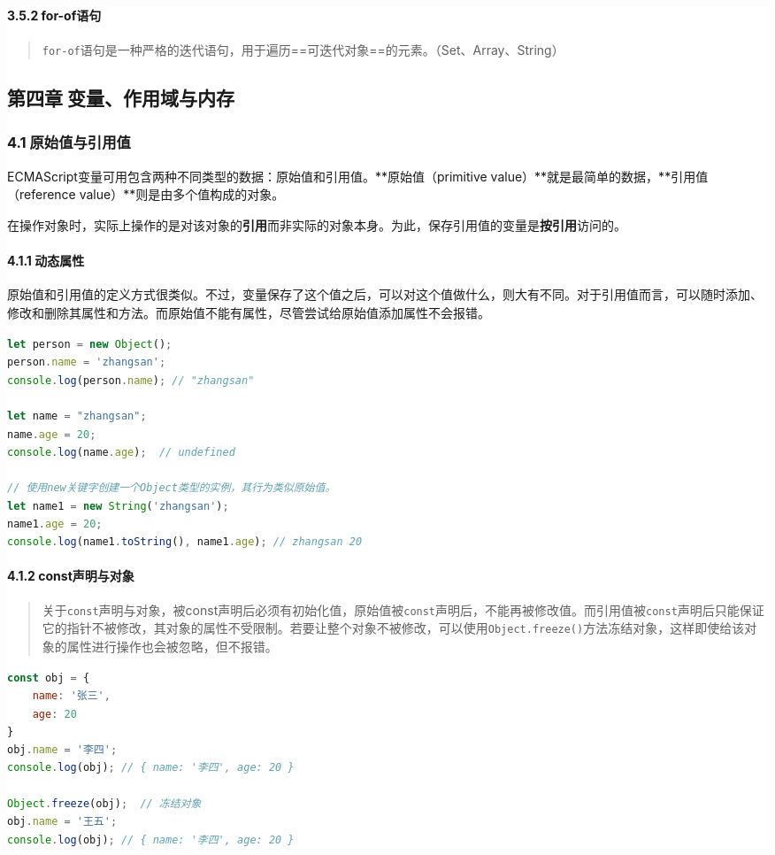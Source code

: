 #### 3.5.2 for-of语句

> `for-of`语句是一种严格的迭代语句，用于遍历==可迭代对象==的元素。（Set、Array、String）



## 第四章 变量、作用域与内存

### 4.1 原始值与引用值

​		ECMAScript变量可用包含两种不同类型的数据：原始值和引用值。**原始值（primitive value）**就是最简单的数据，**引用值（reference value）**则是由多个值构成的对象。

​		在操作对象时，实际上操作的是对该对象的**引用**而非实际的对象本身。为此，保存引用值的变量是**按引用**访问的。

#### 4.1.1 动态属性

​		原始值和引用值的定义方式很类似。不过，变量保存了这个值之后，可以对这个值做什么，则大有不同。对于引用值而言，可以随时添加、修改和删除其属性和方法。而原始值不能有属性，尽管尝试给原始值添加属性不会报错。

```js
let person = new Object();
person.name = 'zhangsan';
console.log(person.name); // "zhangsan"

let name = "zhangsan";
name.age = 20;
console.log(name.age);  // undefined

// 使用new关键字创建一个Object类型的实例，其行为类似原始值。
let name1 = new String('zhangsan');
name1.age = 20;
console.log(name1.toString(), name1.age); // zhangsan 20
```



#### 4.1.2 const声明与对象

> ​		关于`const`声明与对象，被const声明后必须有初始化值，原始值被`const`声明后，不能再被修改值。而引用值被`const`声明后只能保证它的指针不被修改，其对象的属性不受限制。若要让整个对象不被修改，可以使用`Object.freeze()`方法冻结对象，这样即使给该对象的属性进行操作也会被忽略，但不报错。

```js
const obj = {
    name: '张三',
    age: 20
}
obj.name = '李四';
console.log(obj); // { name: '李四', age: 20 }  

Object.freeze(obj);  // 冻结对象
obj.name = '王五';
console.log(obj); // { name: '李四', age: 20 }  
```


